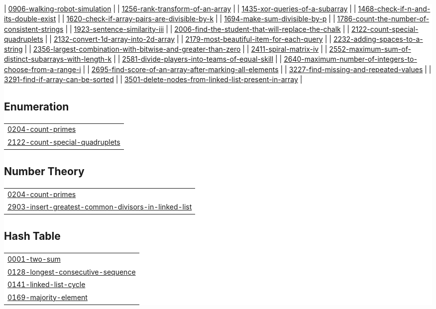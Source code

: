 | [0906-walking-robot-simulation](https://github.com/Vikash-Kumar162/Leetcode/tree/master/0906-walking-robot-simulation) |
| [1256-rank-transform-of-an-array](https://github.com/Vikash-Kumar162/Leetcode/tree/master/1256-rank-transform-of-an-array) |
| [1435-xor-queries-of-a-subarray](https://github.com/Vikash-Kumar162/Leetcode/tree/master/1435-xor-queries-of-a-subarray) |
| [1468-check-if-n-and-its-double-exist](https://github.com/Vikash-Kumar162/Leetcode/tree/master/1468-check-if-n-and-its-double-exist) |
| [1620-check-if-array-pairs-are-divisible-by-k](https://github.com/Vikash-Kumar162/Leetcode/tree/master/1620-check-if-array-pairs-are-divisible-by-k) |
| [1694-make-sum-divisible-by-p](https://github.com/Vikash-Kumar162/Leetcode/tree/master/1694-make-sum-divisible-by-p) |
| [1786-count-the-number-of-consistent-strings](https://github.com/Vikash-Kumar162/Leetcode/tree/master/1786-count-the-number-of-consistent-strings) |
| [1923-sentence-similarity-iii](https://github.com/Vikash-Kumar162/Leetcode/tree/master/1923-sentence-similarity-iii) |
| [2006-find-the-student-that-will-replace-the-chalk](https://github.com/Vikash-Kumar162/Leetcode/tree/master/2006-find-the-student-that-will-replace-the-chalk) |
| [2122-count-special-quadruplets](https://github.com/Vikash-Kumar162/Leetcode/tree/master/2122-count-special-quadruplets) |
| [2132-convert-1d-array-into-2d-array](https://github.com/Vikash-Kumar162/Leetcode/tree/master/2132-convert-1d-array-into-2d-array) |
| [2179-most-beautiful-item-for-each-query](https://github.com/Vikash-Kumar162/Leetcode/tree/master/2179-most-beautiful-item-for-each-query) |
| [2232-adding-spaces-to-a-string](https://github.com/Vikash-Kumar162/Leetcode/tree/master/2232-adding-spaces-to-a-string) |
| [2356-largest-combination-with-bitwise-and-greater-than-zero](https://github.com/Vikash-Kumar162/Leetcode/tree/master/2356-largest-combination-with-bitwise-and-greater-than-zero) |
| [2411-spiral-matrix-iv](https://github.com/Vikash-Kumar162/Leetcode/tree/master/2411-spiral-matrix-iv) |
| [2552-maximum-sum-of-distinct-subarrays-with-length-k](https://github.com/Vikash-Kumar162/Leetcode/tree/master/2552-maximum-sum-of-distinct-subarrays-with-length-k) |
| [2581-divide-players-into-teams-of-equal-skill](https://github.com/Vikash-Kumar162/Leetcode/tree/master/2581-divide-players-into-teams-of-equal-skill) |
| [2640-maximum-number-of-integers-to-choose-from-a-range-i](https://github.com/Vikash-Kumar162/Leetcode/tree/master/2640-maximum-number-of-integers-to-choose-from-a-range-i) |
| [2695-find-score-of-an-array-after-marking-all-elements](https://github.com/Vikash-Kumar162/Leetcode/tree/master/2695-find-score-of-an-array-after-marking-all-elements) |
| [3227-find-missing-and-repeated-values](https://github.com/Vikash-Kumar162/Leetcode/tree/master/3227-find-missing-and-repeated-values) |
| [3291-find-if-array-can-be-sorted](https://github.com/Vikash-Kumar162/Leetcode/tree/master/3291-find-if-array-can-be-sorted) |
| [3501-delete-nodes-from-linked-list-present-in-array](https://github.com/Vikash-Kumar162/Leetcode/tree/master/3501-delete-nodes-from-linked-list-present-in-array) |
## Enumeration
|  |
| ------- |
| [0204-count-primes](https://github.com/Vikash-Kumar162/Leetcode/tree/master/0204-count-primes) |
| [2122-count-special-quadruplets](https://github.com/Vikash-Kumar162/Leetcode/tree/master/2122-count-special-quadruplets) |
## Number Theory
|  |
| ------- |
| [0204-count-primes](https://github.com/Vikash-Kumar162/Leetcode/tree/master/0204-count-primes) |
| [2903-insert-greatest-common-divisors-in-linked-list](https://github.com/Vikash-Kumar162/Leetcode/tree/master/2903-insert-greatest-common-divisors-in-linked-list) |
## Hash Table
|  |
| ------- |
| [0001-two-sum](https://github.com/Vikash-Kumar162/Leetcode/tree/master/0001-two-sum) |
| [0128-longest-consecutive-sequence](https://github.com/Vikash-Kumar162/Leetcode/tree/master/0128-longest-consecutive-sequence) |
| [0141-linked-list-cycle](https://github.com/Vikash-Kumar162/Leetcode/tree/master/0141-linked-list-cycle) |
| [0169-majority-element](https://github.com/Vikash-Kumar162/Leetcode/tree/master/0169-majority-element) |